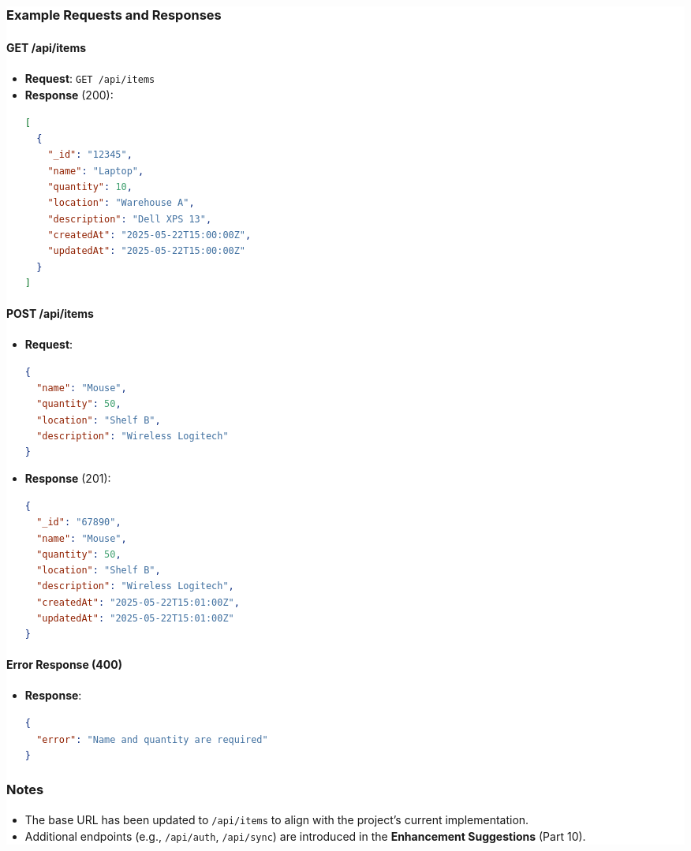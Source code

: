 ### Example Requests and Responses

#### GET /api/items
- **Request**: `GET /api/items`
- **Response** (200):
  ```json
  [
    {
      "_id": "12345",
      "name": "Laptop",
      "quantity": 10,
      "location": "Warehouse A",
      "description": "Dell XPS 13",
      "createdAt": "2025-05-22T15:00:00Z",
      "updatedAt": "2025-05-22T15:00:00Z"
    }
  ]
  ```

#### POST /api/items
- **Request**:
  ```json
  {
    "name": "Mouse",
    "quantity": 50,
    "location": "Shelf B",
    "description": "Wireless Logitech"
  }
  ```
- **Response** (201):
  ```json
  {
    "_id": "67890",
    "name": "Mouse",
    "quantity": 50,
    "location": "Shelf B",
    "description": "Wireless Logitech",
    "createdAt": "2025-05-22T15:01:00Z",
    "updatedAt": "2025-05-22T15:01:00Z"
  }
  ```

#### Error Response (400)
- **Response**:
  ```json
  {
    "error": "Name and quantity are required"
  }
  ```

### Notes
- The base URL has been updated to `/api/items` to align with the project’s current implementation.
- Additional endpoints (e.g., `/api/auth`, `/api/sync`) are introduced in the **Enhancement Suggestions** (Part 10).
